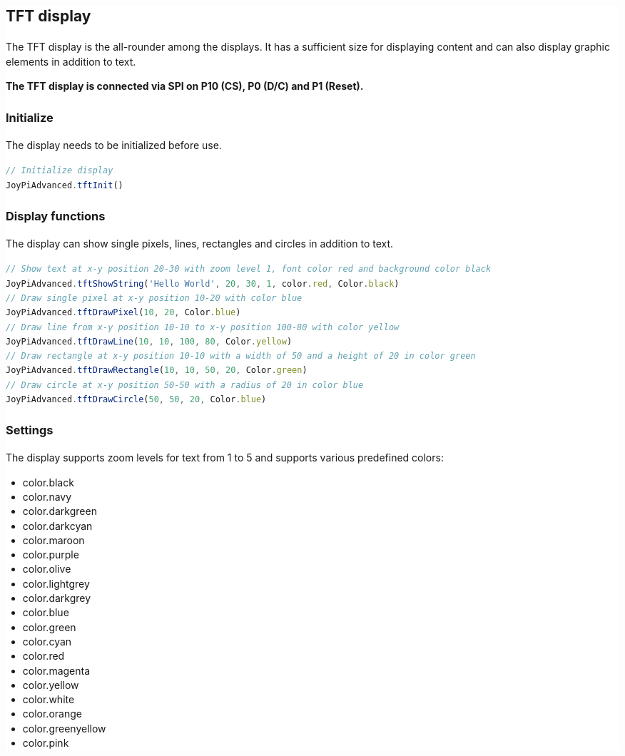 ## TFT display

The TFT display is the all-rounder among the displays. It has a sufficient size for displaying content and can also display graphic elements in addition to text.

**The TFT display is connected via SPI on P10 (CS), P0 (D/C) and P1 (Reset).**

### Initialize

The display needs to be initialized before use.

```typescript
// Initialize display
JoyPiAdvanced.tftInit()
```

### Display functions

The display can show single pixels, lines, rectangles and circles in addition to text.

```typescript
// Show text at x-y position 20-30 with zoom level 1, font color red and background color black
JoyPiAdvanced.tftShowString('Hello World', 20, 30, 1, color.red, Color.black)
// Draw single pixel at x-y position 10-20 with color blue
JoyPiAdvanced.tftDrawPixel(10, 20, Color.blue)
// Draw line from x-y position 10-10 to x-y position 100-80 with color yellow
JoyPiAdvanced.tftDrawLine(10, 10, 100, 80, Color.yellow)
// Draw rectangle at x-y position 10-10 with a width of 50 and a height of 20 in color green
JoyPiAdvanced.tftDrawRectangle(10, 10, 50, 20, Color.green)
// Draw circle at x-y position 50-50 with a radius of 20 in color blue
JoyPiAdvanced.tftDrawCircle(50, 50, 20, Color.blue)
```

### Settings

The display supports zoom levels for text from 1 to 5 and supports various predefined colors:

- color.black
- color.navy
- color.darkgreen
- color.darkcyan
- color.maroon
- color.purple
- color.olive
- color.lightgrey
- color.darkgrey
- color.blue
- color.green
- color.cyan
- color.red
- color.magenta
- color.yellow
- color.white
- color.orange
- color.greenyellow
- color.pink
